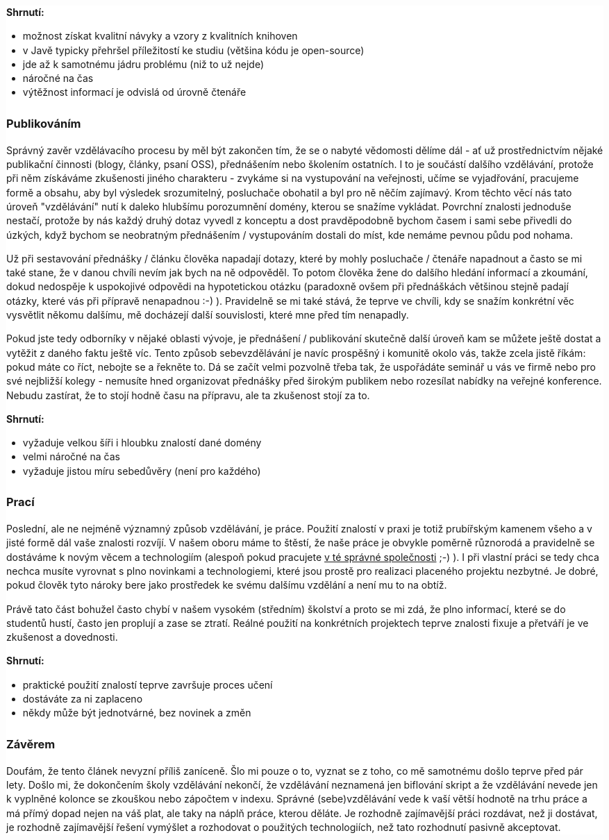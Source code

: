 <p><strong>Shrnutí:</strong></p>
<ul>
<li class="plus">možnost získat kvalitní návyky a vzory z kvalitních knihoven</li>
<li class="plus">v Javě typicky přehršel příležitostí ke studiu (většina kódu je open-source)</li>
<li class="plus">jde až k samotnému jádru problému (niž to už nejde)</li>
<li class="minus">náročné na čas</li>
<li class="minus">výtěžnost informací je odvislá od úrovně čtenáře</li>
</ul>
<h3>Publikováním</h3>
<p>Správný zavěr vzdělávacího procesu by měl být zakončen tím, že se o nabyté vědomosti dělíme dál - ať už prostřednictvím nějaké publikační činnosti (blogy, články, psaní OSS), přednášením nebo školením ostatních. I to je součástí dalšího vzdělávání, protože při něm získáváme zkušenosti jiného charakteru - zvykáme si na vystupování na veřejnosti, učíme se vyjadřování, pracujeme formě a obsahu, aby byl výsledek srozumitelný, posluchače obohatil a byl pro ně něčím zajímavý. Krom těchto věcí nás tato úroveň "vzdělávání" nutí k daleko hlubšímu porozumnění domény, kterou se snažíme vykládat. Povrchní znalosti jednoduše nestačí, protože by nás každý druhý dotaz vyvedl z konceptu a dost pravděpodobně bychom časem i sami sebe přivedli do úzkých, když bychom se neobratným přednášením / vystupováním dostali do míst, kde nemáme pevnou půdu pod nohama.</p>
<p>Už při sestavování přednášky / článku člověka napadají dotazy, které by mohly posluchače / čtenáře napadnout a často se mi také stane, že v danou chvíli nevím jak bych na ně odpověděl. To potom člověka žene do dalšího hledání informací a zkoumání, dokud nedospěje k uspokojivé odpovědi na hypotetickou otázku (paradoxně ovšem při přednáškách většinou stejně padají otázky, které vás při přípravě nenapadnou :-) ). Pravidelně se mi také stává, že teprve ve chvíli, kdy se snažím konkrétní věc vysvětlit někomu dalšímu, mě docházejí další souvislosti, které mne před tím nenapadly.</p>
<p>Pokud jste tedy odborníky v nějaké oblasti vývoje, je přednášení / publikování skutečně další úroveň kam se můžete ještě dostat a vytěžit z daného faktu ještě víc. Tento způsob sebevzdělávání je navíc prospěšný i komunitě okolo vás, takže zcela jistě říkám: pokud máte co říct, nebojte se a řekněte to. Dá se začít velmi pozvolně třeba tak, že uspořádáte seminář u vás ve firmě nebo pro své nejbližší kolegy - nemusíte hned organizovat přednášky před širokým publikem nebo rozesílat nabídky na veřejné konference. Nebudu zastírat, že to stojí hodně času na přípravu, ale ta zkušenost stojí za to.</p>
<p><strong>Shrnutí:</strong></p>
<ul>
<li class="plus">vyžaduje velkou šíři i hloubku znalostí dané domény</li>
<li class="minus">velmi náročné na čas</li>
<li class="minus">vyžaduje jistou míru sebedůvěry (není pro každého)</li>
</ul>
<h3>Prací</h3>
<p>Poslední, ale ne nejméně významný způsob vzdělávání, je práce. Použití znalostí v praxi je totiž prubířským kamenem všeho a v jisté formě dál vaše znalosti rozvíjí. V našem oboru máme to štěstí, že naše práce je obvykle poměrně různorodá a pravidelně se dostáváme k novým věcem a technologiím (alespoň pokud pracujete <a href="http://www.fg.cz" target="_blank">v té správné společnosti</a> ;-) ). I při vlastní práci se tedy chca nechca musíte vyrovnat s plno novinkami a technologiemi, které jsou prostě pro realizaci placeného projektu nezbytné. Je dobré, pokud člověk tyto nároky bere jako prostředek ke svému dalšímu vzdělání a není mu to na obtíž.</p>
<p>Právě tato část bohužel často chybí v našem vysokém (středním) školství a proto se mi zdá, že plno informací, které se do studentů hustí, často jen proplují a zase se ztratí. Reálné použití na konkrétních projektech teprve znalosti fixuje a přetváří je ve zkušenost a dovednosti.</p>
<p><strong>Shrnutí:</strong></p>
<ul>
<li class="plus">praktické použití znalostí teprve završuje proces učení</li>
<li class="plus">dostáváte za ni zaplaceno</li>
<li class="minus">někdy může být jednotvárné, bez novinek a změn</li>
</ul>
<h3>Závěrem</h3>
<p>Doufám, že tento článek nevyzní příliš zaníceně. Šlo mi pouze o to, vyznat se z toho, co mě samotnému došlo teprve před pár lety. Došlo mi, že dokončením školy vzdělávání nekončí, že vzdělávání neznamená jen biflování skript a že vzdělávání nevede jen k vyplněné kolonce se zkouškou nebo zápočtem v indexu. Správné (sebe)vzdělávání vede k vaší větší hodnotě na trhu práce a má přímý dopad nejen na váš plat, ale taky na náplň práce, kterou děláte. Je rozhodně zajímavější práci rozdávat, než ji dostávat, je rozhodně zajímavější řešení vymýšlet a rozhodovat o použitých technologiích, než tato rozhodnutí pasivně akceptovat.</p>